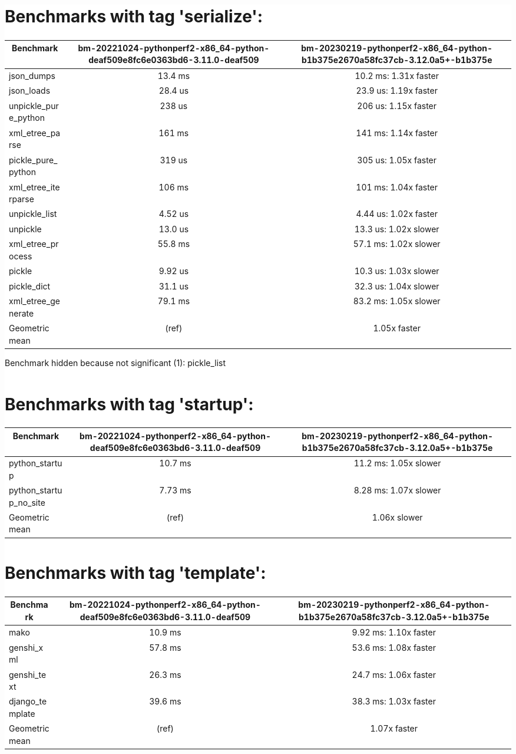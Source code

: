 Benchmarks with tag 'serialize':
================================

| Benchmark            | bm-20221024-pythonperf2-x86_64-python-deaf509e8fc6e0363bd6-3.11.0-deaf509 | bm-20230219-pythonperf2-x86_64-python-b1b375e2670a58fc37cb-3.12.0a5+-b1b375e |
|----------------------|:-------------------------------------------------------------------------:|:----------------------------------------------------------------------------:|
| json_dumps           | 13.4 ms                                                                   | 10.2 ms: 1.31x faster                                                        |
| json_loads           | 28.4 us                                                                   | 23.9 us: 1.19x faster                                                        |
| unpickle_pure_python | 238 us                                                                    | 206 us: 1.15x faster                                                         |
| xml_etree_parse      | 161 ms                                                                    | 141 ms: 1.14x faster                                                         |
| pickle_pure_python   | 319 us                                                                    | 305 us: 1.05x faster                                                         |
| xml_etree_iterparse  | 106 ms                                                                    | 101 ms: 1.04x faster                                                         |
| unpickle_list        | 4.52 us                                                                   | 4.44 us: 1.02x faster                                                        |
| unpickle             | 13.0 us                                                                   | 13.3 us: 1.02x slower                                                        |
| xml_etree_process    | 55.8 ms                                                                   | 57.1 ms: 1.02x slower                                                        |
| pickle               | 9.92 us                                                                   | 10.3 us: 1.03x slower                                                        |
| pickle_dict          | 31.1 us                                                                   | 32.3 us: 1.04x slower                                                        |
| xml_etree_generate   | 79.1 ms                                                                   | 83.2 ms: 1.05x slower                                                        |
| Geometric mean       | (ref)                                                                     | 1.05x faster                                                                 |

Benchmark hidden because not significant (1): pickle_list

Benchmarks with tag 'startup':
==============================

| Benchmark              | bm-20221024-pythonperf2-x86_64-python-deaf509e8fc6e0363bd6-3.11.0-deaf509 | bm-20230219-pythonperf2-x86_64-python-b1b375e2670a58fc37cb-3.12.0a5+-b1b375e |
|------------------------|:-------------------------------------------------------------------------:|:----------------------------------------------------------------------------:|
| python_startup         | 10.7 ms                                                                   | 11.2 ms: 1.05x slower                                                        |
| python_startup_no_site | 7.73 ms                                                                   | 8.28 ms: 1.07x slower                                                        |
| Geometric mean         | (ref)                                                                     | 1.06x slower                                                                 |

Benchmarks with tag 'template':
===============================

| Benchmark       | bm-20221024-pythonperf2-x86_64-python-deaf509e8fc6e0363bd6-3.11.0-deaf509 | bm-20230219-pythonperf2-x86_64-python-b1b375e2670a58fc37cb-3.12.0a5+-b1b375e |
|-----------------|:-------------------------------------------------------------------------:|:----------------------------------------------------------------------------:|
| mako            | 10.9 ms                                                                   | 9.92 ms: 1.10x faster                                                        |
| genshi_xml      | 57.8 ms                                                                   | 53.6 ms: 1.08x faster                                                        |
| genshi_text     | 26.3 ms                                                                   | 24.7 ms: 1.06x faster                                                        |
| django_template | 39.6 ms                                                                   | 38.3 ms: 1.03x faster                                                        |
| Geometric mean  | (ref)                                                                     | 1.07x faster                                                                 |
